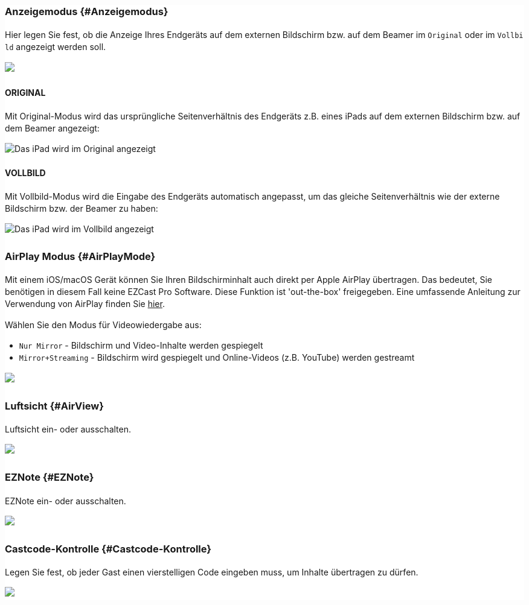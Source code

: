 ### Anzeigemodus {#Anzeigemodus}

Hier legen Sie fest, ob die Anzeige Ihres Endgeräts auf dem externen Bildschirm bzw. auf dem Beamer im `Original` oder im `Vollbild` angezeigt werden soll.

![](/images/ezcastpro.II.anzeigemodus.png)

#### ORIGINAL

Mit Original-Modus wird das ursprüngliche Seitenverhältnis des Endgeräts z.B. eines iPads auf dem externen Bildschirm bzw. auf dem Beamer angezeigt:

![Das iPad wird im Original angezeigt](/images/NEC_E506_Original.png)

#### VOLLBILD

Mit Vollbild-Modus wird die Eingabe des Endgeräts automatisch angepasst, um das gleiche Seitenverhältnis wie der externe Bildschirm bzw. der Beamer zu haben:

![Das iPad wird im Vollbild angezeigt](/images/NEC_E506_Vollbild.png)

### AirPlay Modus {#AirPlayMode}

Mit einem iOS/macOS Gerät können Sie Ihren Bildschirminhalt auch direkt per Apple AirPlay übertragen. Das bedeutet, Sie benötigen in diesem Fall keine EZCast Pro Software. Diese Funktion ist 'out-the-box' freigegeben. Eine umfassende Anleitung zur Verwendung von AirPlay finden Sie [hier](airplay.md).

Wählen Sie den Modus für Videowiedergabe aus:

* `Nur Mirror` - Bildschirm und Video-Inhalte werden gespiegelt
* `Mirror+Streaming` - Bildschirm wird gespiegelt und Online-Videos (z.B. YouTube) werden gestreamt

![](/images/ezcastpro.II.EZAir_Mode.png)

### Luftsicht {#AirView}

Luftsicht ein- oder ausschalten.

![](/images/AirView.jpg)

### EZNote {#EZNote}

EZNote ein- oder ausschalten.

![](/images/EZNote.jpg)

### Castcode-Kontrolle {#Castcode-Kontrolle}

Legen Sie fest, ob jeder Gast einen vierstelligen Code eingeben muss, um Inhalte übertragen zu dürfen.

![](/images/ezcastpro.II.castcode-kontrolle.jpg)
